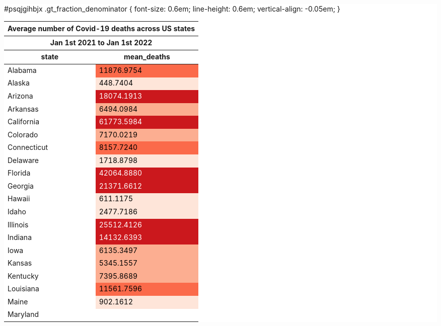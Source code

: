 #psqjgihbjx .gt_fraction_denominator {
  font-size: 0.6em;
  line-height: 0.6em;
  vertical-align: -0.05em;
}
</style>
<table class="gt_table">
  <thead class="gt_header">
    <tr>
      <th colspan="2" class="gt_heading gt_title gt_font_normal" style>Average number of Covid-19 deaths across US states</th>
    </tr>
    <tr>
      <th colspan="2" class="gt_heading gt_subtitle gt_font_normal gt_bottom_border" style>Jan 1st 2021 to Jan 1st 2022</th>
    </tr>
  </thead>
  <thead class="gt_col_headings">
    <tr>
      <th class="gt_col_heading gt_columns_bottom_border gt_left" rowspan="1" colspan="1">state</th>
      <th class="gt_col_heading gt_columns_bottom_border gt_right" rowspan="1" colspan="1">mean_deaths</th>
    </tr>
  </thead>
  <tbody class="gt_table_body">
    <tr><td class="gt_row gt_left">Alabama</td>
<td class="gt_row gt_right" style="background-color: #FB6A4A; color: #000000;">11876.9754</td></tr>
    <tr><td class="gt_row gt_left">Alaska</td>
<td class="gt_row gt_right" style="background-color: #FEE5D9; color: #000000;">448.7404</td></tr>
    <tr><td class="gt_row gt_left">Arizona</td>
<td class="gt_row gt_right" style="background-color: #CB181D; color: #FFFFFF;">18074.1913</td></tr>
    <tr><td class="gt_row gt_left">Arkansas</td>
<td class="gt_row gt_right" style="background-color: #FCAE91; color: #000000;">6494.0984</td></tr>
    <tr><td class="gt_row gt_left">California</td>
<td class="gt_row gt_right" style="background-color: #CB181D; color: #FFFFFF;">61773.5984</td></tr>
    <tr><td class="gt_row gt_left">Colorado</td>
<td class="gt_row gt_right" style="background-color: #FCAE91; color: #000000;">7170.0219</td></tr>
    <tr><td class="gt_row gt_left">Connecticut</td>
<td class="gt_row gt_right" style="background-color: #FB6A4A; color: #000000;">8157.7240</td></tr>
    <tr><td class="gt_row gt_left">Delaware</td>
<td class="gt_row gt_right" style="background-color: #FEE5D9; color: #000000;">1718.8798</td></tr>
    <tr><td class="gt_row gt_left">Florida</td>
<td class="gt_row gt_right" style="background-color: #CB181D; color: #FFFFFF;">42064.8880</td></tr>
    <tr><td class="gt_row gt_left">Georgia</td>
<td class="gt_row gt_right" style="background-color: #CB181D; color: #FFFFFF;">21371.6612</td></tr>
    <tr><td class="gt_row gt_left">Hawaii</td>
<td class="gt_row gt_right" style="background-color: #FEE5D9; color: #000000;">611.1175</td></tr>
    <tr><td class="gt_row gt_left">Idaho</td>
<td class="gt_row gt_right" style="background-color: #FEE5D9; color: #000000;">2477.7186</td></tr>
    <tr><td class="gt_row gt_left">Illinois</td>
<td class="gt_row gt_right" style="background-color: #CB181D; color: #FFFFFF;">25512.4126</td></tr>
    <tr><td class="gt_row gt_left">Indiana</td>
<td class="gt_row gt_right" style="background-color: #CB181D; color: #FFFFFF;">14132.6393</td></tr>
    <tr><td class="gt_row gt_left">Iowa</td>
<td class="gt_row gt_right" style="background-color: #FCAE91; color: #000000;">6135.3497</td></tr>
    <tr><td class="gt_row gt_left">Kansas</td>
<td class="gt_row gt_right" style="background-color: #FCAE91; color: #000000;">5345.1557</td></tr>
    <tr><td class="gt_row gt_left">Kentucky</td>
<td class="gt_row gt_right" style="background-color: #FCAE91; color: #000000;">7395.8689</td></tr>
    <tr><td class="gt_row gt_left">Louisiana</td>
<td class="gt_row gt_right" style="background-color: #FB6A4A; color: #000000;">11561.7596</td></tr>
    <tr><td class="gt_row gt_left">Maine</td>
<td class="gt_row gt_right" style="background-color: #FEE5D9; color: #000000;">902.1612</td></tr>
    <tr><td class="gt_row gt_left">Maryland</td>
